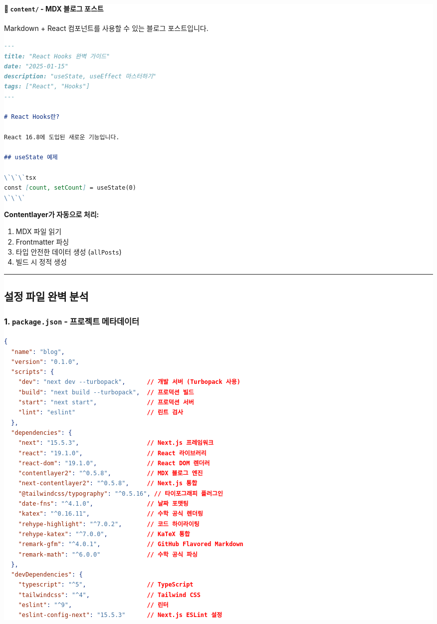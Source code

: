 #### 📁 `content/` - MDX 블로그 포스트

Markdown + React 컴포넌트를 사용할 수 있는 블로그 포스트입니다.

```markdown
---
title: "React Hooks 완벽 가이드"
date: "2025-01-15"
description: "useState, useEffect 마스터하기"
tags: ["React", "Hooks"]
---

# React Hooks란?

React 16.8에 도입된 새로운 기능입니다.

## useState 예제

\`\`\`tsx
const [count, setCount] = useState(0)
\`\`\`
```

**Contentlayer가 자동으로 처리:**

1. MDX 파일 읽기
2. Frontmatter 파싱
3. 타입 안전한 데이터 생성 (`allPosts`)
4. 빌드 시 정적 생성

---

## 설정 파일 완벽 분석

### 1. `package.json` - 프로젝트 메타데이터

```json
{
  "name": "blog",
  "version": "0.1.0",
  "scripts": {
    "dev": "next dev --turbopack",      // 개발 서버 (Turbopack 사용)
    "build": "next build --turbopack",  // 프로덕션 빌드
    "start": "next start",              // 프로덕션 서버
    "lint": "eslint"                    // 린트 검사
  },
  "dependencies": {
    "next": "15.5.3",                   // Next.js 프레임워크
    "react": "19.1.0",                  // React 라이브러리
    "react-dom": "19.1.0",              // React DOM 렌더러
    "contentlayer2": "^0.5.8",          // MDX 블로그 엔진
    "next-contentlayer2": "^0.5.8",     // Next.js 통합
    "@tailwindcss/typography": "^0.5.16", // 타이포그래피 플러그인
    "date-fns": "^4.1.0",               // 날짜 포맷팅
    "katex": "^0.16.11",                // 수학 공식 렌더링
    "rehype-highlight": "^7.0.2",       // 코드 하이라이팅
    "rehype-katex": "^7.0.0",           // KaTeX 통합
    "remark-gfm": "^4.0.1",             // GitHub Flavored Markdown
    "remark-math": "^6.0.0"             // 수학 공식 파싱
  },
  "devDependencies": {
    "typescript": "^5",                 // TypeScript
    "tailwindcss": "^4",                // Tailwind CSS
    "eslint": "^9",                     // 린터
    "eslint-config-next": "15.5.3"      // Next.js ESLint 설정
```